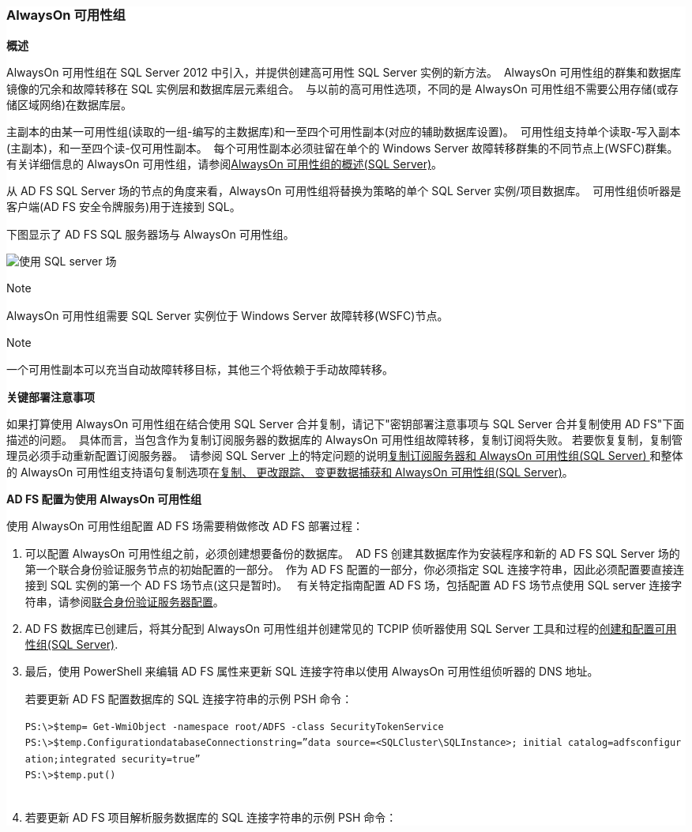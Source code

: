 ### <a name="alwayson-availability-groups"></a>AlwaysOn 可用性组  
**概述**  
  
AlwaysOn 可用性组在 SQL Server 2012 中引入，并提供创建高可用性 SQL Server 实例的新方法。  AlwaysOn 可用性组的群集和数据库镜像的冗余和故障转移在 SQL 实例层和数据库层元素组合。  与以前的高可用性选项，不同的是 AlwaysOn 可用性组不需要公用存储\(或存储区域网络\)在数据库层。  
  
主副本的由某一可用性组\(读取的一组\-编写的主数据库\)和一至四个可用性副本\(对应的辅助数据库设置\)。  可用性组支持单个读取\-写入副本\(主副本\)，和一至四个读\-仅可用性副本。  每个可用性副本必须驻留在单个的 Windows Server 故障转移群集的不同节点上\(WSFC\)群集。  有关详细信息的 AlwaysOn 可用性组，请参阅[AlwaysOn 可用性组的概述\(SQL Server\)](https://technet.microsoft.com/library/ff877884.aspx)。  
  
从 AD FS SQL Server 场的节点的角度来看，AlwaysOn 可用性组将替换为策略的单个 SQL Server 实例\/项目数据库。  可用性组侦听器是客户端\(AD FS 安全令牌服务\)用于连接到 SQL。  
  
下图显示了 AD FS SQL 服务器场与 AlwaysOn 可用性组。  
  
![使用 SQL server 场](media/alwaysonavailabilitygroups.jpg)  
  
> [!NOTE]  
> AlwaysOn 可用性组需要 SQL Server 实例位于 Windows Server 故障转移\(WSFC\)节点。  
  
> [!NOTE]  
> 一个可用性副本可以充当自动故障转移目标，其他三个将依赖于手动故障转移。  
  
**关键部署注意事项**  
  
如果打算使用 AlwaysOn 可用性组在结合使用 SQL Server 合并复制，请记下"密钥部署注意事项与 SQL Server 合并复制使用 AD FS"下面描述的问题。  具体而言，当包含作为复制订阅服务器的数据库的 AlwaysOn 可用性组故障转移，复制订阅将失败。 若要恢复复制，复制管理员必须手动重新配置订阅服务器。  请参阅 SQL Server 上的特定问题的说明[复制订阅服务器和 AlwaysOn 可用性组\(SQL Server\) ](https://technet.microsoft.com/library/hh882436.aspx)和整体的 AlwaysOn 可用性组支持语句复制选项在[复制、 更改跟踪、 变更数据捕获和 AlwaysOn 可用性组\(SQL Server\)](https://technet.microsoft.com/library/hh403414.aspx)。  
  
**AD FS 配置为使用 AlwaysOn 可用性组**  
  
使用 AlwaysOn 可用性组配置 AD FS 场需要稍做修改 AD FS 部署过程：  
  
1.  可以配置 AlwaysOn 可用性组之前，必须创建想要备份的数据库。  AD FS 创建其数据库作为安装程序和新的 AD FS SQL Server 场的第一个联合身份验证服务节点的初始配置的一部分。  作为 AD FS 配置的一部分，你必须指定 SQL 连接字符串，因此必须配置要直接连接到 SQL 实例的第一个 AD FS 场节点\(这只是暂时\)。   有关特定指南配置 AD FS 场，包括配置 AD FS 场节点使用 SQL server 连接字符串，请参阅[联合身份验证服务器配置](../../ad-fs/deployment/Configure-a-Federation-Server.md)。  
  
2.  AD FS 数据库已创建后，将其分配到 AlwaysOn 可用性组并创建常见的 TCPIP 侦听器使用 SQL Server 工具和过程的[创建和配置可用性组\(SQL Server\)](https://technet.microsoft.com/library/ff878265.aspx).  
  
3.  最后，使用 PowerShell 来编辑 AD FS 属性来更新 SQL 连接字符串以使用 AlwaysOn 可用性组侦听器的 DNS 地址。  
  
    若要更新 AD FS 配置数据库的 SQL 连接字符串的示例 PSH 命令：  
  
    ```  
    PS:\>$temp= Get-WmiObject -namespace root/ADFS -class SecurityTokenService  
    PS:\>$temp.ConfigurationdatabaseConnectionstring=”data source=<SQLCluster\SQLInstance>; initial catalog=adfsconfiguration;integrated security=true”  
    PS:\>$temp.put()  
  
    ```  
  
4.  若要更新 AD FS 项目解析服务数据库的 SQL 连接字符串的示例 PSH 命令：  
  